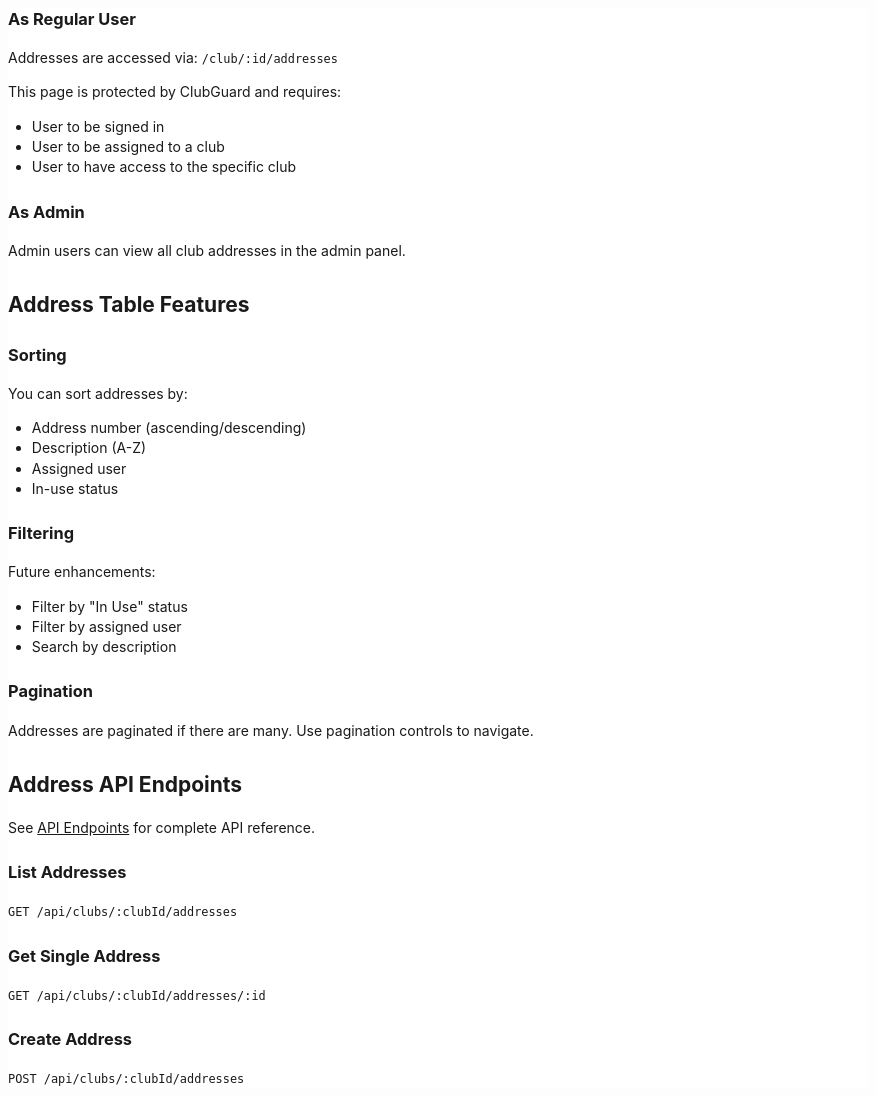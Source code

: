 ### As Regular User

Addresses are accessed via: `/club/:id/addresses`

This page is protected by ClubGuard and requires:
- User to be signed in
- User to be assigned to a club
- User to have access to the specific club

### As Admin

Admin users can view all club addresses in the admin panel.

## Address Table Features

### Sorting

You can sort addresses by:
- Address number (ascending/descending)
- Description (A-Z)
- Assigned user
- In-use status

### Filtering

Future enhancements:
- Filter by "In Use" status
- Filter by assigned user
- Search by description

### Pagination

Addresses are paginated if there are many. Use pagination controls to navigate.

## Address API Endpoints

See [API Endpoints](../api/endpoints.md) for complete API reference.

### List Addresses
```
GET /api/clubs/:clubId/addresses
```

### Get Single Address
```
GET /api/clubs/:clubId/addresses/:id
```

### Create Address
```
POST /api/clubs/:clubId/addresses
```
